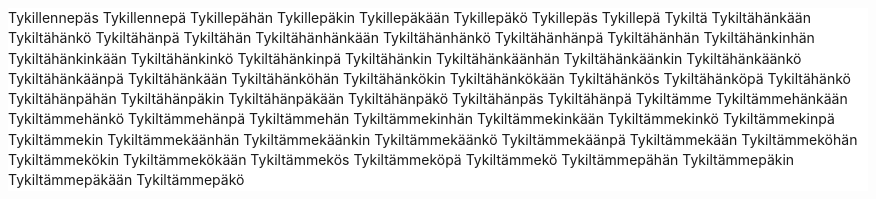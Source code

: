 Tykillennepäs
Tykillennepä
Tykillepähän
Tykillepäkin
Tykillepäkään
Tykillepäkö
Tykillepäs
Tykillepä
Tykiltä
Tykiltähänkään
Tykiltähänkö
Tykiltähänpä
Tykiltähän
Tykiltähänhänkään
Tykiltähänhänkö
Tykiltähänhänpä
Tykiltähänhän
Tykiltähänkinhän
Tykiltähänkinkään
Tykiltähänkinkö
Tykiltähänkinpä
Tykiltähänkin
Tykiltähänkäänhän
Tykiltähänkäänkin
Tykiltähänkäänkö
Tykiltähänkäänpä
Tykiltähänkään
Tykiltähänköhän
Tykiltähänkökin
Tykiltähänkökään
Tykiltähänkös
Tykiltähänköpä
Tykiltähänkö
Tykiltähänpähän
Tykiltähänpäkin
Tykiltähänpäkään
Tykiltähänpäkö
Tykiltähänpäs
Tykiltähänpä
Tykiltämme
Tykiltämmehänkään
Tykiltämmehänkö
Tykiltämmehänpä
Tykiltämmehän
Tykiltämmekinhän
Tykiltämmekinkään
Tykiltämmekinkö
Tykiltämmekinpä
Tykiltämmekin
Tykiltämmekäänhän
Tykiltämmekäänkin
Tykiltämmekäänkö
Tykiltämmekäänpä
Tykiltämmekään
Tykiltämmeköhän
Tykiltämmekökin
Tykiltämmekökään
Tykiltämmekös
Tykiltämmeköpä
Tykiltämmekö
Tykiltämmepähän
Tykiltämmepäkin
Tykiltämmepäkään
Tykiltämmepäkö